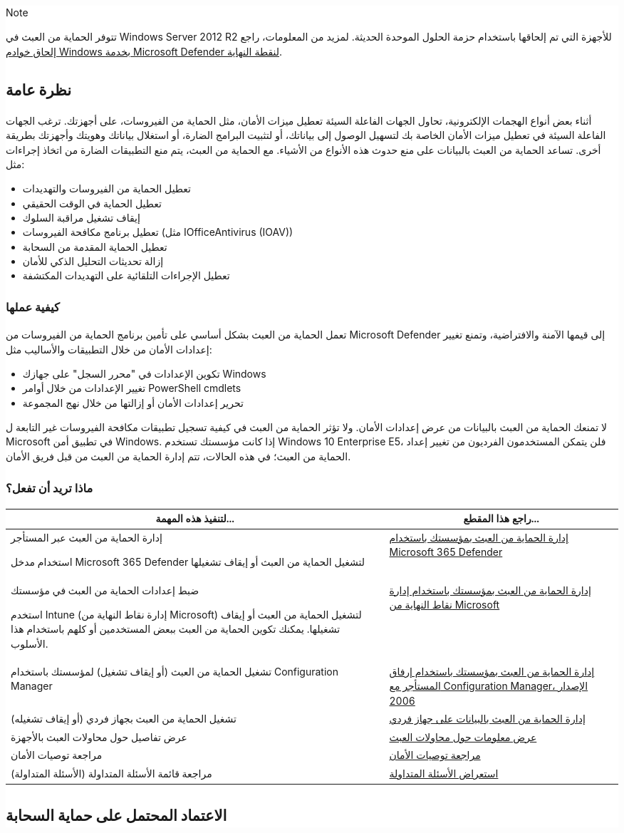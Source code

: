 > [!NOTE]
> تتوفر الحماية من العبث في Windows Server 2012 R2 للأجهزة التي تم إلحاقها باستخدام حزمة الحلول الموحدة الحديثة. لمزيد من المعلومات، راجع [إلحاق خوادم Windows بخدمة Microsoft Defender لنقطة النهاية](/microsoft-365/security/defender-endpoint/configure-server-endpoints).


## <a name="overview"></a>نظرة عامة

أثناء بعض أنواع الهجمات الإلكترونية، تحاول الجهات الفاعلة السيئة تعطيل ميزات الأمان، مثل الحماية من الفيروسات، على أجهزتك. ترغب الجهات الفاعلة السيئة في تعطيل ميزات الأمان الخاصة بك لتسهيل الوصول إلى بياناتك، أو لتثبيت البرامج الضارة، أو استغلال بياناتك وهويتك وأجهزتك بطريقة أخرى. تساعد الحماية من العبث بالبيانات على منع حدوث هذه الأنواع من الأشياء. مع الحماية من العبث، يتم منع التطبيقات الضارة من اتخاذ إجراءات مثل:

- تعطيل الحماية من الفيروسات والتهديدات
- تعطيل الحماية في الوقت الحقيقي
- إيقاف تشغيل مراقبة السلوك
- تعطيل برنامج مكافحة الفيروسات (مثل IOfficeAntivirus (IOAV))
- تعطيل الحماية المقدمة من السحابة
- إزالة تحديثات التحليل الذكي للأمان
- تعطيل الإجراءات التلقائية على التهديدات المكتشفة

### <a name="how-it-works"></a>كيفية عملها

تعمل الحماية من العبث بشكل أساسي على تأمين برنامج الحماية من الفيروسات من Microsoft Defender إلى قيمها الآمنة والافتراضية، وتمنع تغيير إعدادات الأمان من خلال التطبيقات والأساليب مثل:

- تكوين الإعدادات في "محرر السجل" على جهازك Windows
- تغيير الإعدادات من خلال أوامر PowerShell cmdlets
- تحرير إعدادات الأمان أو إزالتها من خلال نهج المجموعة

لا تمنعك الحماية من العبث بالبيانات من عرض إعدادات الأمان. ولا تؤثر الحماية من العبث في كيفية تسجيل تطبيقات مكافحة الفيروسات غير التابعة ل Microsoft في تطبيق أمن Windows. إذا كانت مؤسستك تستخدم Windows 10 Enterprise E5، فلن يتمكن المستخدمون الفرديون من تغيير إعداد الحماية من العبث؛ في هذه الحالات، تتم إدارة الحماية من العبث من قبل فريق الأمان.

### <a name="what-do-you-want-to-do"></a>ماذا تريد أن تفعل؟

|لتنفيذ هذه المهمة...|راجع هذا المقطع...|
|---|---|
|إدارة الحماية من العبث عبر المستأجر <p> استخدام مدخل Microsoft 365 Defender لتشغيل الحماية من العبث أو إيقاف تشغيلها|[إدارة الحماية من العبث بمؤسستك باستخدام Microsoft 365 Defender](#manage-tamper-protection-for-your-organization-using-the-microsoft-365-defender-portal)|
|ضبط إعدادات الحماية من العبث في مؤسستك <p> استخدم Intune (إدارة نقاط النهاية من Microsoft) لتشغيل الحماية من العبث أو إيقاف تشغيلها. يمكنك تكوين الحماية من العبث ببعض المستخدمين أو كلهم باستخدام هذا الأسلوب.|[إدارة الحماية من العبث بمؤسستك باستخدام إدارة نقاط النهاية من Microsoft](#manage-tamper-protection-for-your-organization-using-microsoft-endpoint-manager)|
|تشغيل الحماية من العبث (أو إيقاف تشغيل) لمؤسستك باستخدام Configuration Manager|[إدارة الحماية من العبث بمؤسستك باستخدام إرفاق المستأجر مع Configuration Manager، الإصدار 2006](#manage-tamper-protection-for-your-organization-with-configuration-manager-version-2006)|
|تشغيل الحماية من العبث بجهاز فردي (أو إيقاف تشغيله)|[إدارة الحماية من العبث بالبيانات على جهاز فردي](#manage-tamper-protection-on-an-individual-device)|
|عرض تفاصيل حول محاولات العبث بالأجهزة|[عرض معلومات حول محاولات العبث](#view-information-about-tampering-attempts)|
|مراجعة توصيات الأمان|[مراجعة توصيات الأمان](#review-your-security-recommendations)|
|مراجعة قائمة الأسئلة المتداولة (الأسئلة المتداولة)|[استعراض الأسئلة المتداولة](#view-information-about-tampering-attempts)|

## <a name="potential-dependency-on-cloud-protection"></a>الاعتماد المحتمل على حماية السحابة  
  